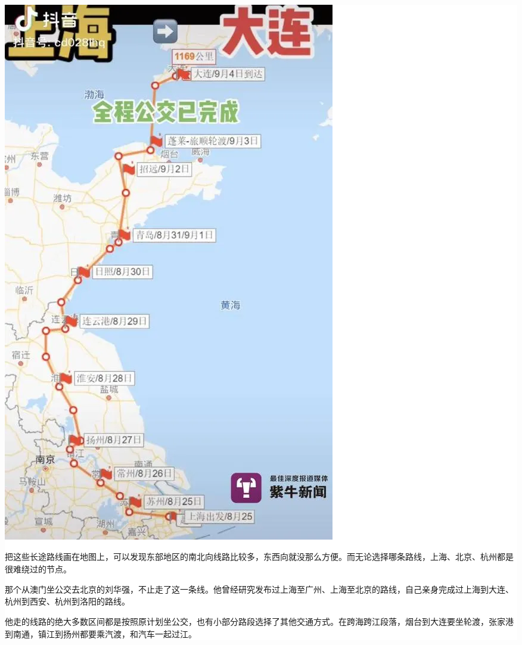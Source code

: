 ![](/images/btnews/0301_0400/0310/image8.webp)

把这些长途路线画在地图上，可以发现东部地区的南北向线路比较多，东西向就没那么方便。而无论选择哪条路线，上海、北京、杭州都是很难绕过的节点。

那个从澳门坐公交去北京的刘华强，不止走了这一条线。他曾经研究发布过上海至广州、上海至北京的路线，自己亲身完成过上海到大连、杭州到西安、杭州到洛阳的路线。

他走的线路的绝大多数区间都是按照原计划坐公交，也有小部分路段选择了其他交通方式。在跨海跨江段落，烟台到大连要坐轮渡，张家港到南通，镇江到扬州都要乘汽渡，和汽车一起过江。
